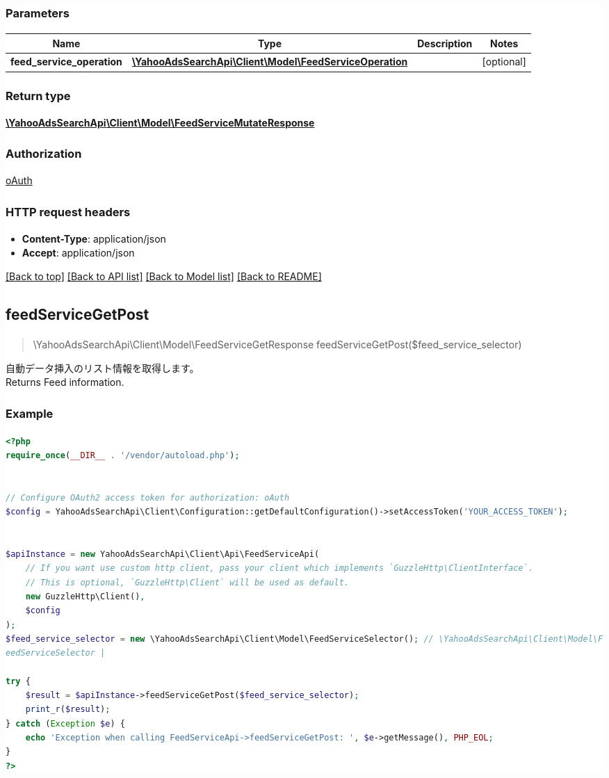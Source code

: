 ### Parameters


Name | Type | Description  | Notes
------------- | ------------- | ------------- | -------------
 **feed_service_operation** | [**\YahooAdsSearchApi\Client\Model\FeedServiceOperation**](../Model/FeedServiceOperation.md)|  | [optional]

### Return type

[**\YahooAdsSearchApi\Client\Model\FeedServiceMutateResponse**](../Model/FeedServiceMutateResponse.md)

### Authorization

[oAuth](../../README.md#oAuth)

### HTTP request headers

- **Content-Type**: application/json
- **Accept**: application/json

[[Back to top]](#) [[Back to API list]](../../README.md#documentation-for-api-endpoints)
[[Back to Model list]](../../README.md#documentation-for-models)
[[Back to README]](../../README.md)


## feedServiceGetPost

> \YahooAdsSearchApi\Client\Model\FeedServiceGetResponse feedServiceGetPost($feed_service_selector)



<ja>自動データ挿入のリスト情報を取得します。</ja><br><en>Returns Feed information.</en>

### Example

```php
<?php
require_once(__DIR__ . '/vendor/autoload.php');


// Configure OAuth2 access token for authorization: oAuth
$config = YahooAdsSearchApi\Client\Configuration::getDefaultConfiguration()->setAccessToken('YOUR_ACCESS_TOKEN');


$apiInstance = new YahooAdsSearchApi\Client\Api\FeedServiceApi(
    // If you want use custom http client, pass your client which implements `GuzzleHttp\ClientInterface`.
    // This is optional, `GuzzleHttp\Client` will be used as default.
    new GuzzleHttp\Client(),
    $config
);
$feed_service_selector = new \YahooAdsSearchApi\Client\Model\FeedServiceSelector(); // \YahooAdsSearchApi\Client\Model\FeedServiceSelector | 

try {
    $result = $apiInstance->feedServiceGetPost($feed_service_selector);
    print_r($result);
} catch (Exception $e) {
    echo 'Exception when calling FeedServiceApi->feedServiceGetPost: ', $e->getMessage(), PHP_EOL;
}
?>
```
